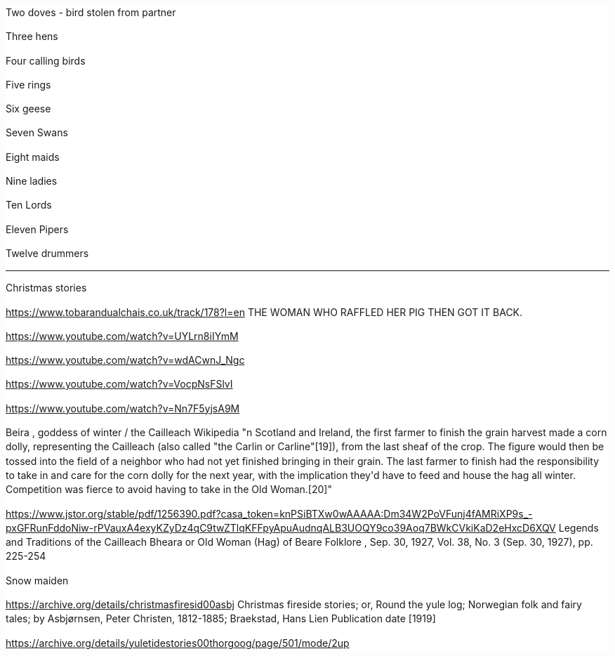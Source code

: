 
Two doves - bird stolen from partner

Three hens

Four calling birds

Five rings

Six geese

Seven Swans

Eight maids

Nine ladies


Ten Lords

Eleven Pipers

Twelve drummers

---
Christmas stories

https://www.tobarandualchais.co.uk/track/178?l=en
THE WOMAN WHO RAFFLED HER PIG THEN GOT IT BACK.


https://www.youtube.com/watch?v=UYLrn8iIYmM


https://www.youtube.com/watch?v=wdACwnJ_Ngc

https://www.youtube.com/watch?v=VocpNsFSlvI

https://www.youtube.com/watch?v=Nn7F5yjsA9M

Beira , goddess of winter / the Cailleach
Wikipedia "n Scotland and Ireland, the first farmer to finish the grain harvest made a corn dolly, representing the Cailleach (also called "the Carlin or Carline"[19]), from the last sheaf of the crop. The figure would then be tossed into the field of a neighbor who had not yet finished bringing in their grain. The last farmer to finish had the responsibility to take in and care for the corn dolly for the next year, with the implication they'd have to feed and house the hag all winter. Competition was fierce to avoid having to take in the Old Woman.[20]"

https://www.jstor.org/stable/pdf/1256390.pdf?casa_token=knPSiBTXw0wAAAAA:Dm34W2PoVFunj4fAMRiXP9s_-pxGFRunFddoNiw-rPVauxA4exyKZyDz4qC9twZTlqKFFpyApuAudnqALB3UOQY9co39Aoq7BWkCVkiKaD2eHxcD6XQV
Legends and Traditions of the Cailleach Bheara or Old Woman (Hag) of Beare
Folklore , Sep. 30, 1927, Vol. 38, No. 3 (Sep. 30, 1927), pp. 225-254

Snow maiden

https://archive.org/details/christmasfiresid00asbj
Christmas fireside stories; or, Round the yule log; Norwegian folk and fairy tales;
by Asbjørnsen, Peter Christen, 1812-1885; Braekstad, Hans Lien
Publication date [1919]


https://archive.org/details/yuletidestories00thorgoog/page/501/mode/2up
